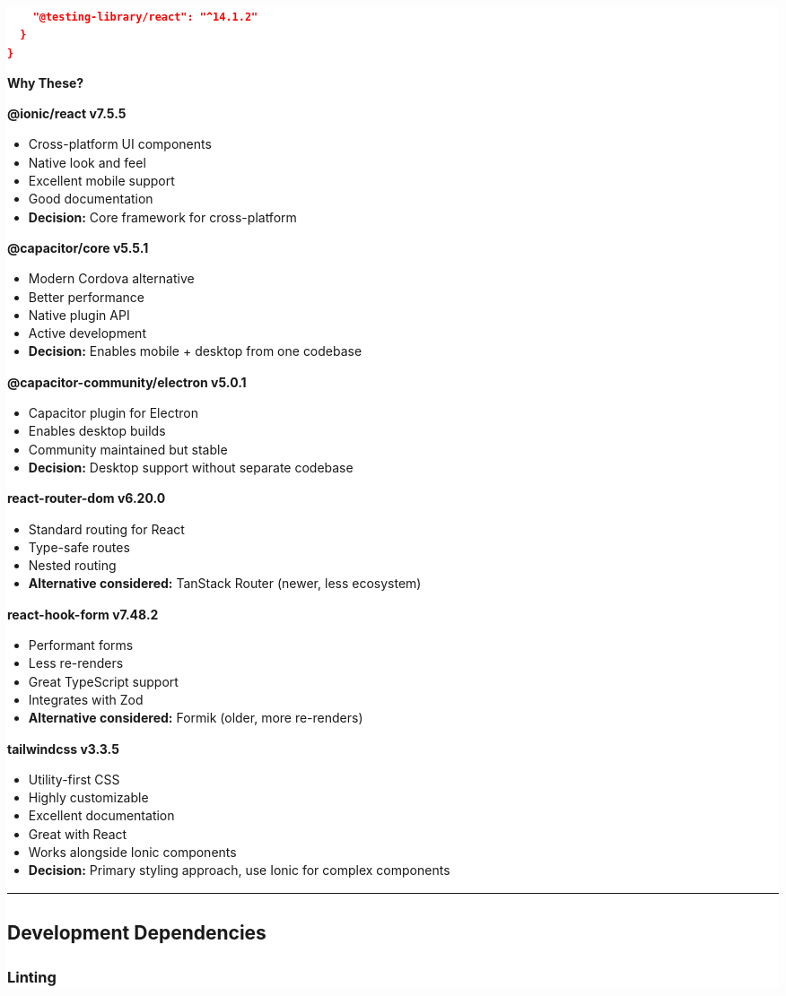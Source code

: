 ```json
    "@testing-library/react": "^14.1.2"
  }
}
```

**Why These?**

**@ionic/react v7.5.5**
- Cross-platform UI components
- Native look and feel
- Excellent mobile support
- Good documentation
- **Decision:** Core framework for cross-platform

**@capacitor/core v5.5.1**
- Modern Cordova alternative
- Better performance
- Native plugin API
- Active development
- **Decision:** Enables mobile + desktop from one codebase

**@capacitor-community/electron v5.0.1**
- Capacitor plugin for Electron
- Enables desktop builds
- Community maintained but stable
- **Decision:** Desktop support without separate codebase

**react-router-dom v6.20.0**
- Standard routing for React
- Type-safe routes
- Nested routing
- **Alternative considered:** TanStack Router (newer, less ecosystem)

**react-hook-form v7.48.2**
- Performant forms
- Less re-renders
- Great TypeScript support
- Integrates with Zod
- **Alternative considered:** Formik (older, more re-renders)

**tailwindcss v3.3.5**
- Utility-first CSS
- Highly customizable
- Excellent documentation
- Great with React
- Works alongside Ionic components
- **Decision:** Primary styling approach, use Ionic for complex components

---

## Development Dependencies

### Linting
